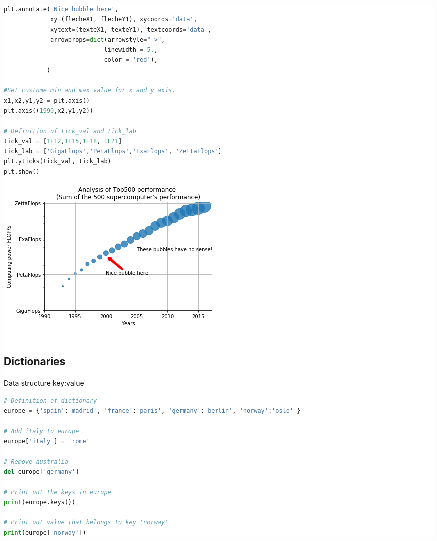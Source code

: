 ```python
plt.annotate('Nice bubble here',
             xy=(flecheX1, flecheY1), xycoords='data',
             xytext=(texteX1, texteY1), textcoords='data',
             arrowprops=dict(arrowstyle="->",
                            linewidth = 5.,
                            color = 'red'),
            )

#Set custome min and max value for x and y axis.
x1,x2,y1,y2 = plt.axis()
plt.axis((1990,x2,y1,y2))

# Definition of tick_val and tick_lab
tick_val = [1E12,1E15,1E18, 1E21]
tick_lab = ['GigaFlops','PetaFlops','ExaFlops', 'ZettaFlops']
plt.yticks(tick_val, tick_lab)
plt.show()
```


![png](PythonNotebook_files/PythonNotebook_45_0.png)


---
##  Dictionaries
Data structure key:value


```python
# Definition of dictionary
europe = {'spain':'madrid', 'france':'paris', 'germany':'berlin', 'norway':'oslo' }

# Add italy to europe
europe['italy'] = 'rome'

# Remove australia
del europe['germany']

# Print out the keys in europe
print(europe.keys())

# Print out value that belongs to key 'norway'
print(europe['norway'])
```
